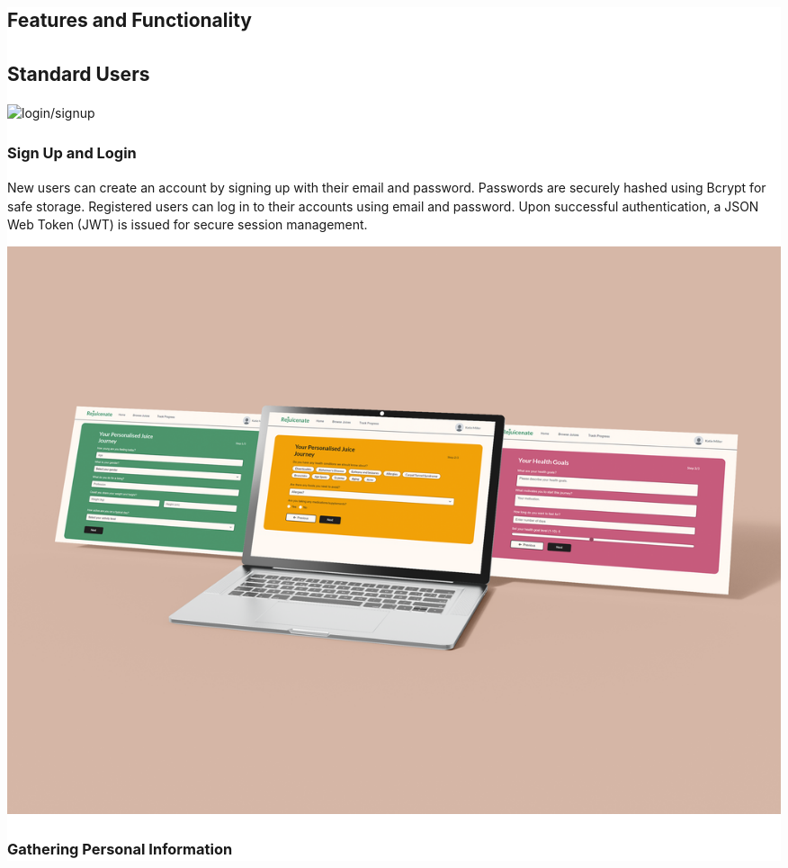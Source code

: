 


## Features and Functionality
## Standard Users

![login/signup](./README_mockups/signUp-Login.png)

### Sign Up and Login

New users can create an account by signing up with their email and password. Passwords are securely hashed using Bcrypt for safe storage. Registered users can log in to their accounts using email and password. Upon successful authentication, a JSON Web Token (JWT) is issued for secure session management.

![personalInfo Gathering](./README_mockups/PersonalInfo.png)

### Gathering Personal Information
